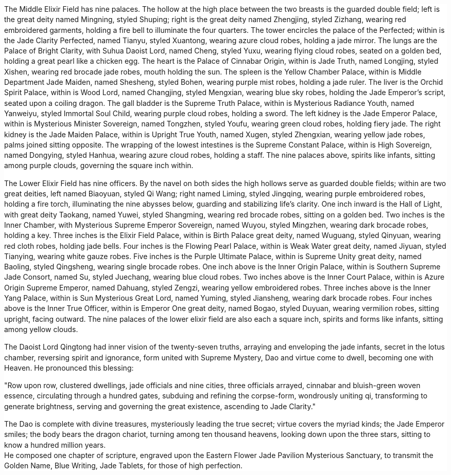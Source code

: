 The Middle Elixir Field has nine palaces. The hollow at the high place between the two breasts is the guarded double field; left is the great deity named Mingning, styled Shuping; right is the great deity named Zhengjing, styled Zizhang, wearing red embroidered garments, holding a fire bell to illuminate the four quarters. The tower encircles the palace of the Perfected; within is the Jade Clarity Perfected, named Tianyu, styled Xuantong, wearing azure cloud robes, holding a jade mirror. The lungs are the Palace of Bright Clarity, with Suhua Daoist Lord, named Cheng, styled Yuxu, wearing flying cloud robes, seated on a golden bed, holding a great pearl like a chicken egg. The heart is the Palace of Cinnabar Origin, within is Jade Truth, named Longjing, styled Xishen, wearing red brocade jade robes, mouth holding the sun. The spleen is the Yellow Chamber Palace, within is Middle Department Jade Maiden, named Shesheng, styled Bohen, wearing purple mist robes, holding a jade ruler. The liver is the Orchid Spirit Palace, within is Wood Lord, named Changjing, styled Mengxian, wearing blue sky robes, holding the Jade Emperor’s script, seated upon a coiling dragon. The gall bladder is the Supreme Truth Palace, within is Mysterious Radiance Youth, named Yanweiyu, styled Immortal Soul Child, wearing purple cloud robes, holding a sword. The left kidney is the Jade Emperor Palace, within is Mysterious Minister Sovereign, named Tongzhen, styled Youfu, wearing green cloud robes, holding fiery jade. The right kidney is the Jade Maiden Palace, within is Upright True Youth, named Xugen, styled Zhengxian, wearing yellow jade robes, palms joined sitting opposite. The wrapping of the lowest intestines is the Supreme Constant Palace, within is High Sovereign, named Dongying, styled Hanhua, wearing azure cloud robes, holding a staff. The nine palaces above, spirits like infants, sitting among purple clouds, governing the square inch within.

The Lower Elixir Field has nine officers. By the navel on both sides the high hollows serve as guarded double fields; within are two great deities, left named Biaoyuan, styled Qi Wang; right named Liming, styled Jingqing, wearing purple embroidered robes, holding a fire torch, illuminating the nine abysses below, guarding and stabilizing life’s clarity. One inch inward is the Hall of Light, with great deity Taokang, named Yuwei, styled Shangming, wearing red brocade robes, sitting on a golden bed. Two inches is the Inner Chamber, with Mysterious Supreme Emperor Sovereign, named Wuyou, styled Mingzhen, wearing dark brocade robes, holding a key. Three inches is the Elixir Field Palace, within is Birth Palace great deity, named Wuguang, styled Qinyuan, wearing red cloth robes, holding jade bells. Four inches is the Flowing Pearl Palace, within is Weak Water great deity, named Jiyuan, styled Tianying, wearing white gauze robes. Five inches is the Purple Ultimate Palace, within is Supreme Unity great deity, named Baoling, styled Qingsheng, wearing single brocade robes. One inch above is the Inner Origin Palace, within is Southern Supreme Jade Consort, named Su, styled Juechang, wearing blue cloud robes. Two inches above is the Inner Court Palace, within is Azure Origin Supreme Emperor, named Dahuang, styled Zengzi, wearing yellow embroidered robes. Three inches above is the Inner Yang Palace, within is Sun Mysterious Great Lord, named Yuming, styled Jiansheng, wearing dark brocade robes. Four inches above is the Inner True Officer, within is Emperor One great deity, named Bogao, styled Duyuan, wearing vermilion robes, sitting upright, facing outward. The nine palaces of the lower elixir field are also each a square inch, spirits and forms like infants, sitting among yellow clouds.

The Daoist Lord Qingtong had inner vision of the twenty-seven truths, arraying and enveloping the jade infants, secret in the lotus chamber, reversing spirit and ignorance, form united with Supreme Mystery, Dao and virtue come to dwell, becoming one with Heaven. He pronounced this blessing:

"Row upon row, clustered dwellings, jade officials and nine cities, three officials arrayed, cinnabar and bluish-green woven essence, circulating through a hundred gates, subduing and refining the corpse-form, wondrously uniting qi, transforming to generate brightness, serving and governing the great existence, ascending to Jade Clarity."

The Dao is complete with divine treasures, mysteriously leading the true secret; virtue covers the myriad kinds; the Jade Emperor smiles; the body bears the dragon chariot, turning among ten thousand heavens, looking down upon the three stars, sitting to know a hundred million years.  
He composed one chapter of scripture, engraved upon the Eastern Flower Jade Pavilion Mysterious Sanctuary, to transmit the Golden Name, Blue Writing, Jade Tablets, for those of high perfection.
